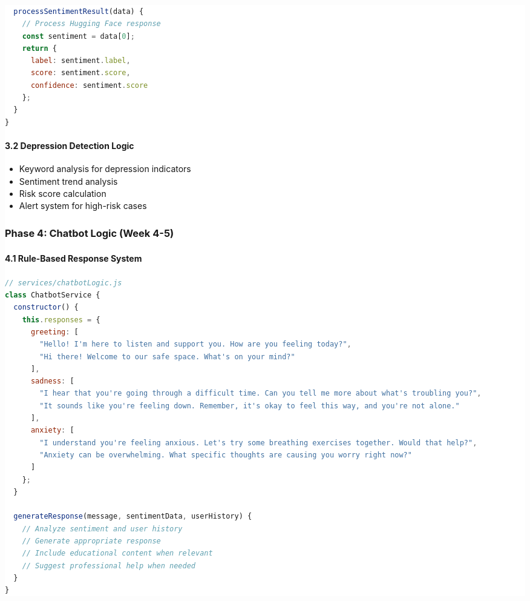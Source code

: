 ```javascript
  processSentimentResult(data) {
    // Process Hugging Face response
    const sentiment = data[0];
    return {
      label: sentiment.label,
      score: sentiment.score,
      confidence: sentiment.score
    };
  }
}
```

#### 3.2 Depression Detection Logic

- Keyword analysis for depression indicators
- Sentiment trend analysis
- Risk score calculation
- Alert system for high-risk cases

### Phase 4: Chatbot Logic (Week 4-5)

#### 4.1 Rule-Based Response System

```javascript
// services/chatbotLogic.js
class ChatbotService {
  constructor() {
    this.responses = {
      greeting: [
        "Hello! I'm here to listen and support you. How are you feeling today?",
        "Hi there! Welcome to our safe space. What's on your mind?"
      ],
      sadness: [
        "I hear that you're going through a difficult time. Can you tell me more about what's troubling you?",
        "It sounds like you're feeling down. Remember, it's okay to feel this way, and you're not alone."
      ],
      anxiety: [
        "I understand you're feeling anxious. Let's try some breathing exercises together. Would that help?",
        "Anxiety can be overwhelming. What specific thoughts are causing you worry right now?"
      ]
    };
  }

  generateResponse(message, sentimentData, userHistory) {
    // Analyze sentiment and user history
    // Generate appropriate response
    // Include educational content when relevant
    // Suggest professional help when needed
  }
}
```
